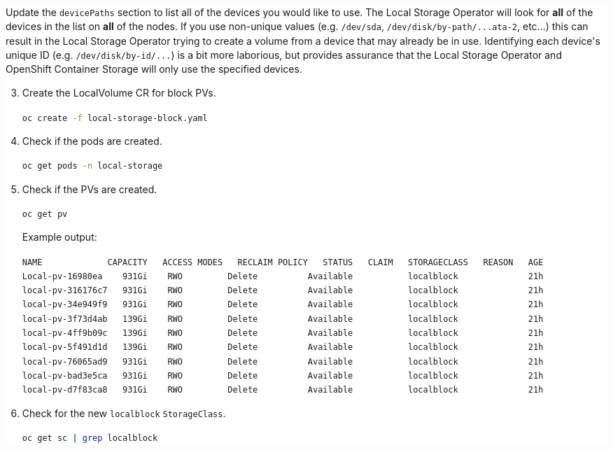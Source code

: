    Update the `devicePaths` section to list all of the devices you would like
   to use. The Local Storage Operator will look for **all** of the devices in
   the list on **all** of the nodes. If you use non-unique values (e.g.
   `/dev/sda`, `/dev/disk/by-path/...ata-2`, etc...) this can result in the
   Local Storage Operator trying to create a volume from a device that may
   already be in use. Identifying each device's unique ID (e.g.
   `/dev/disk/by-id/...`) is a bit more laborious, but provides assurance that
   the Local Storage Operator and OpenShift Container Storage will only use the
   specified devices.

3. Create the LocalVolume CR for block PVs.

   ```bash
   oc create -f local-storage-block.yaml
   ```

4. Check if the pods are created.

   ```bash
   oc get pods -n local-storage
   ```

5. Check if the PVs are created.

   ```bash
   oc get pv
   ```

   Example output:

   ```text
   NAME            	CAPACITY   ACCESS MODES   RECLAIM POLICY   STATUS  	CLAIM   STORAGECLASS   REASON   AGE
   Local-pv-16980ea    931Gi  	RWO        	Delete       	Available       	localblock          	21h
   local-pv-316176c7   931Gi  	RWO        	Delete       	Available       	localblock          	21h
   local-pv-34e949f9   931Gi  	RWO        	Delete       	Available       	localblock          	21h
   local-pv-3f73d4ab   139Gi  	RWO        	Delete       	Available       	localblock          	21h
   local-pv-4ff9b09c   139Gi  	RWO        	Delete       	Available       	localblock          	21h
   local-pv-5f491d1d   139Gi  	RWO        	Delete       	Available       	localblock          	21h
   local-pv-76065ad9   931Gi  	RWO        	Delete       	Available       	localblock          	21h
   local-pv-bad3e5ca   931Gi  	RWO        	Delete       	Available       	localblock          	21h
   local-pv-d7f83ca8   931Gi  	RWO        	Delete       	Available       	localblock          	21h
   ```

6. Check for the new `localblock` `StorageClass`.

   ```bash
   oc get sc | grep localblock
   ```
